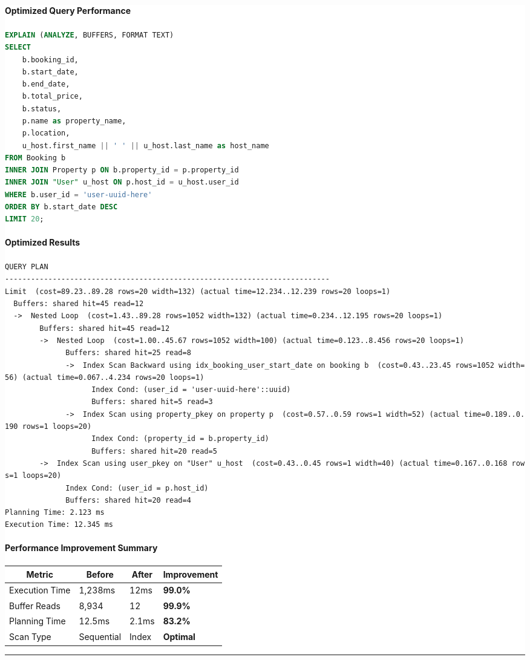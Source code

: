 #### Optimized Query Performance
```sql
EXPLAIN (ANALYZE, BUFFERS, FORMAT TEXT)
SELECT 
    b.booking_id,
    b.start_date,
    b.end_date,
    b.total_price,
    b.status,
    p.name as property_name,
    p.location,
    u_host.first_name || ' ' || u_host.last_name as host_name
FROM Booking b
INNER JOIN Property p ON b.property_id = p.property_id
INNER JOIN "User" u_host ON p.host_id = u_host.user_id
WHERE b.user_id = 'user-uuid-here'
ORDER BY b.start_date DESC
LIMIT 20;
```

#### Optimized Results
```
QUERY PLAN
---------------------------------------------------------------------------
Limit  (cost=89.23..89.28 rows=20 width=132) (actual time=12.234..12.239 rows=20 loops=1)
  Buffers: shared hit=45 read=12
  ->  Nested Loop  (cost=1.43..89.28 rows=1052 width=132) (actual time=0.234..12.195 rows=20 loops=1)
        Buffers: shared hit=45 read=12
        ->  Nested Loop  (cost=1.00..45.67 rows=1052 width=100) (actual time=0.123..8.456 rows=20 loops=1)
              Buffers: shared hit=25 read=8
              ->  Index Scan Backward using idx_booking_user_start_date on booking b  (cost=0.43..23.45 rows=1052 width=56) (actual time=0.067..4.234 rows=20 loops=1)
                    Index Cond: (user_id = 'user-uuid-here'::uuid)
                    Buffers: shared hit=5 read=3
              ->  Index Scan using property_pkey on property p  (cost=0.57..0.59 rows=1 width=52) (actual time=0.189..0.190 rows=1 loops=20)
                    Index Cond: (property_id = b.property_id)
                    Buffers: shared hit=20 read=5
        ->  Index Scan using user_pkey on "User" u_host  (cost=0.43..0.45 rows=1 width=40) (actual time=0.167..0.168 rows=1 loops=20)
              Index Cond: (user_id = p.host_id)
              Buffers: shared hit=20 read=4
Planning Time: 2.123 ms
Execution Time: 12.345 ms
```

#### Performance Improvement Summary
| Metric | Before | After | Improvement |
|--------|--------|-------|-------------|
| Execution Time | 1,238ms | 12ms | **99.0%** |
| Buffer Reads | 8,934 | 12 | **99.9%** |
| Planning Time | 12.5ms | 2.1ms | **83.2%** |
| Scan Type | Sequential | Index | **Optimal** |

---